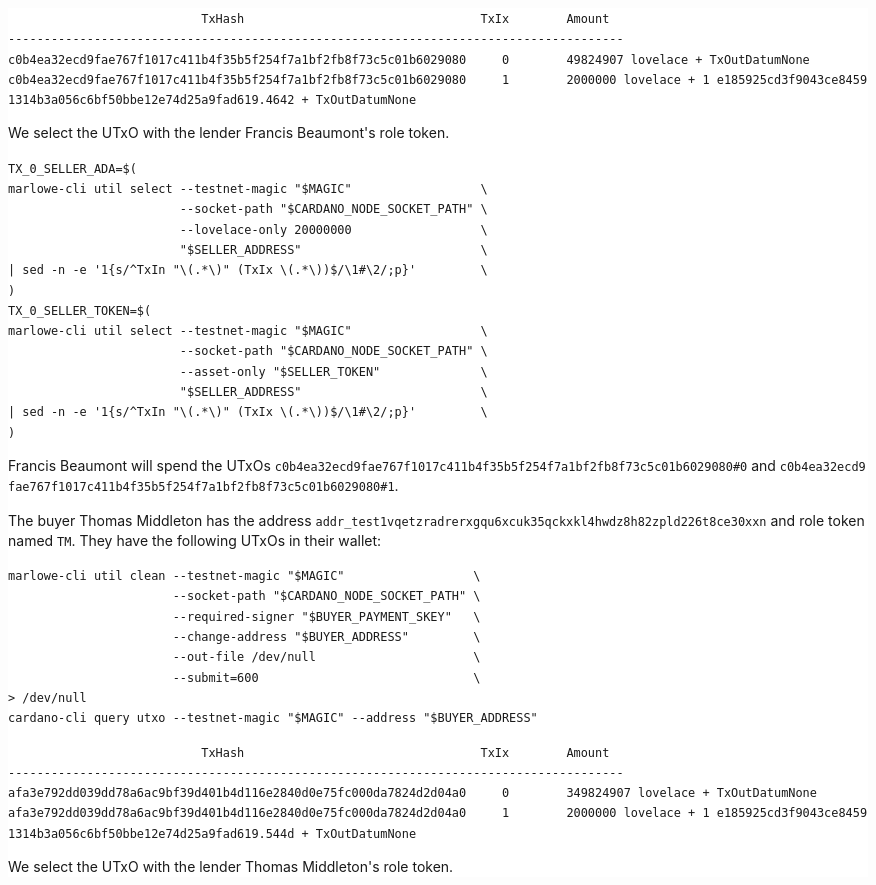 ```console
                           TxHash                                 TxIx        Amount
--------------------------------------------------------------------------------------
c0b4ea32ecd9fae767f1017c411b4f35b5f254f7a1bf2fb8f73c5c01b6029080     0        49824907 lovelace + TxOutDatumNone
c0b4ea32ecd9fae767f1017c411b4f35b5f254f7a1bf2fb8f73c5c01b6029080     1        2000000 lovelace + 1 e185925cd3f9043ce84591314b3a056c6bf50bbe12e74d25a9fad619.4642 + TxOutDatumNone
```

We select the UTxO with the lender Francis Beaumont's role token.

```
TX_0_SELLER_ADA=$(
marlowe-cli util select --testnet-magic "$MAGIC"                  \
                        --socket-path "$CARDANO_NODE_SOCKET_PATH" \
                        --lovelace-only 20000000                  \
                        "$SELLER_ADDRESS"                         \
| sed -n -e '1{s/^TxIn "\(.*\)" (TxIx \(.*\))$/\1#\2/;p}'         \
)
TX_0_SELLER_TOKEN=$(
marlowe-cli util select --testnet-magic "$MAGIC"                  \
                        --socket-path "$CARDANO_NODE_SOCKET_PATH" \
                        --asset-only "$SELLER_TOKEN"              \
                        "$SELLER_ADDRESS"                         \
| sed -n -e '1{s/^TxIn "\(.*\)" (TxIx \(.*\))$/\1#\2/;p}'         \
)
```

Francis Beaumont will spend the UTxOs `c0b4ea32ecd9fae767f1017c411b4f35b5f254f7a1bf2fb8f73c5c01b6029080#0` and `c0b4ea32ecd9fae767f1017c411b4f35b5f254f7a1bf2fb8f73c5c01b6029080#1`.

The buyer Thomas Middleton has the address `addr_test1vqetzradrerxgqu6xcuk35qckxkl4hwdz8h82zpld226t8ce30xxn` and role token named `TM`. They have the following UTxOs in their wallet:

```
marlowe-cli util clean --testnet-magic "$MAGIC"                  \
                       --socket-path "$CARDANO_NODE_SOCKET_PATH" \
                       --required-signer "$BUYER_PAYMENT_SKEY"   \
                       --change-address "$BUYER_ADDRESS"         \
                       --out-file /dev/null                      \
                       --submit=600                              \
> /dev/null
cardano-cli query utxo --testnet-magic "$MAGIC" --address "$BUYER_ADDRESS"
```

```console
                           TxHash                                 TxIx        Amount
--------------------------------------------------------------------------------------
afa3e792dd039dd78a6ac9bf39d401b4d116e2840d0e75fc000da7824d2d04a0     0        349824907 lovelace + TxOutDatumNone
afa3e792dd039dd78a6ac9bf39d401b4d116e2840d0e75fc000da7824d2d04a0     1        2000000 lovelace + 1 e185925cd3f9043ce84591314b3a056c6bf50bbe12e74d25a9fad619.544d + TxOutDatumNone
```

We select the UTxO with the lender Thomas Middleton's role token.
